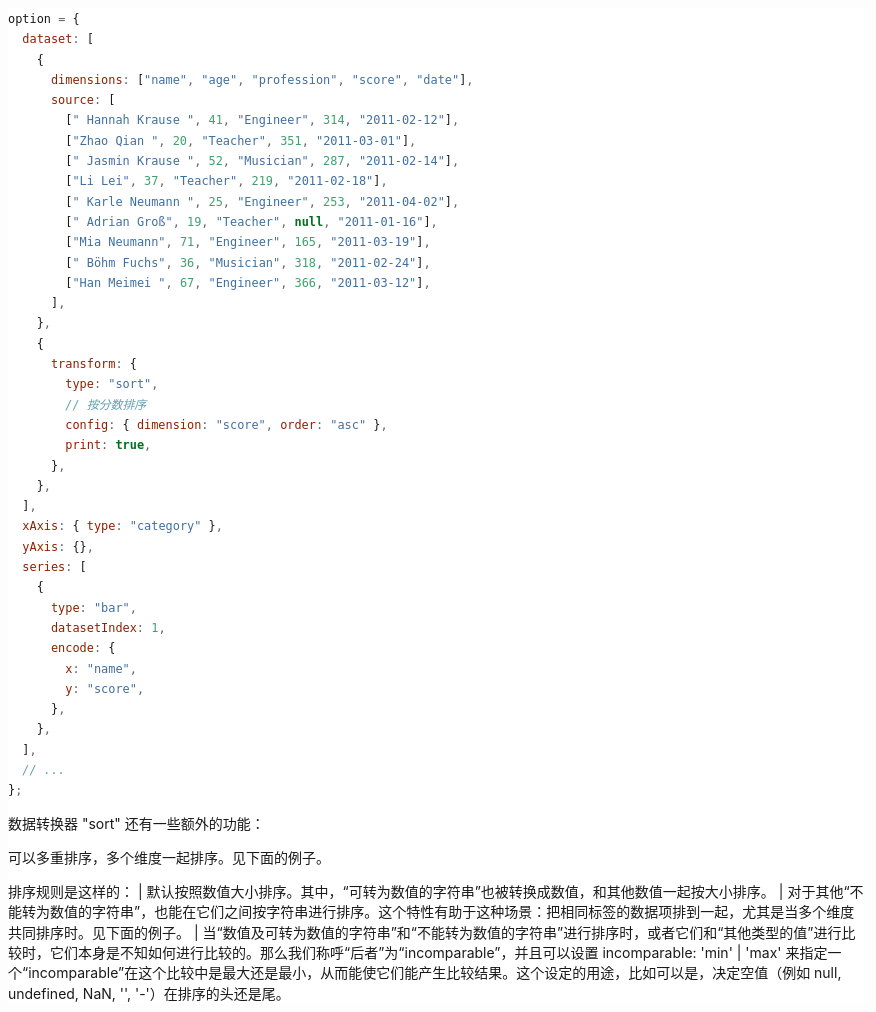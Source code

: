 ```js
option = {
  dataset: [
    {
      dimensions: ["name", "age", "profession", "score", "date"],
      source: [
        [" Hannah Krause ", 41, "Engineer", 314, "2011-02-12"],
        ["Zhao Qian ", 20, "Teacher", 351, "2011-03-01"],
        [" Jasmin Krause ", 52, "Musician", 287, "2011-02-14"],
        ["Li Lei", 37, "Teacher", 219, "2011-02-18"],
        [" Karle Neumann ", 25, "Engineer", 253, "2011-04-02"],
        [" Adrian Groß", 19, "Teacher", null, "2011-01-16"],
        ["Mia Neumann", 71, "Engineer", 165, "2011-03-19"],
        [" Böhm Fuchs", 36, "Musician", 318, "2011-02-24"],
        ["Han Meimei ", 67, "Engineer", 366, "2011-03-12"],
      ],
    },
    {
      transform: {
        type: "sort",
        // 按分数排序
        config: { dimension: "score", order: "asc" },
        print: true,
      },
    },
  ],
  xAxis: { type: "category" },
  yAxis: {},
  series: [
    {
      type: "bar",
      datasetIndex: 1,
      encode: {
        x: "name",
        y: "score",
      },
    },
  ],
  // ...
};
```



数据转换器 "sort" 还有一些额外的功能：

可以多重排序，多个维度一起排序。见下面的例子。

排序规则是这样的：
| 默认按照数值大小排序。其中，“可转为数值的字符串”也被转换成数值，和其他数值一起按大小排序。
| 对于其他“不能转为数值的字符串”，也能在它们之间按字符串进行排序。这个特性有助于这种场景：把相同标签的数据项排到一起，尤其是当多个维度共同排序时。见下面的例子。
| 当“数值及可转为数值的字符串”和“不能转为数值的字符串”进行排序时，或者它们和“其他类型的值”进行比较时，它们本身是不知如何进行比较的。那么我们称呼“后者”为“incomparable”，并且可以设置 incomparable: 'min' | 'max' 来指定一个“incomparable”在这个比较中是最大还是最小，从而能使它们能产生比较结果。这个设定的用途，比如可以是，决定空值（例如 null, undefined, NaN, '', '-'）在排序的头还是尾。
